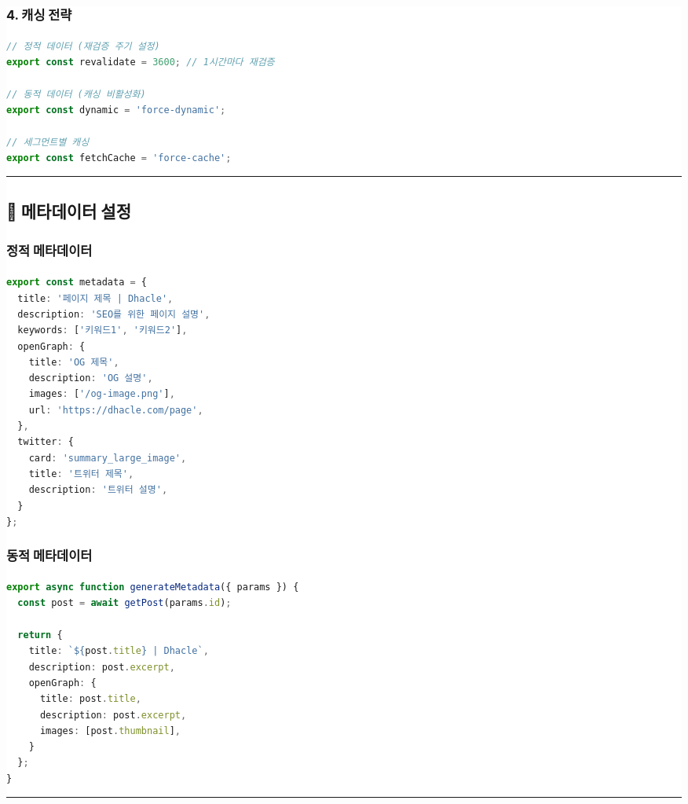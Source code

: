### 4. 캐싱 전략
```typescript
// 정적 데이터 (재검증 주기 설정)
export const revalidate = 3600; // 1시간마다 재검증

// 동적 데이터 (캐싱 비활성화)
export const dynamic = 'force-dynamic';

// 세그먼트별 캐싱
export const fetchCache = 'force-cache';
```

---

## 🎯 메타데이터 설정

### 정적 메타데이터
```typescript
export const metadata = {
  title: '페이지 제목 | Dhacle',
  description: 'SEO를 위한 페이지 설명',
  keywords: ['키워드1', '키워드2'],
  openGraph: {
    title: 'OG 제목',
    description: 'OG 설명',
    images: ['/og-image.png'],
    url: 'https://dhacle.com/page',
  },
  twitter: {
    card: 'summary_large_image',
    title: '트위터 제목',
    description: '트위터 설명',
  }
};
```

### 동적 메타데이터
```typescript
export async function generateMetadata({ params }) {
  const post = await getPost(params.id);
  
  return {
    title: `${post.title} | Dhacle`,
    description: post.excerpt,
    openGraph: {
      title: post.title,
      description: post.excerpt,
      images: [post.thumbnail],
    }
  };
}
```

---